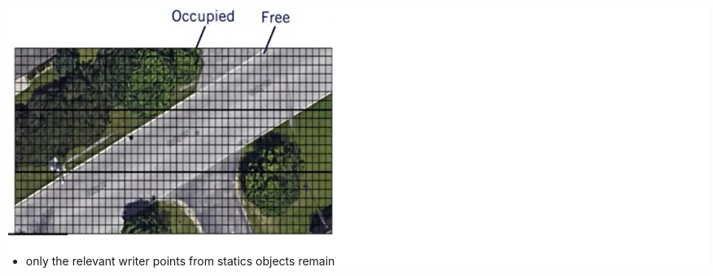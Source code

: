 <img src="./resources/w2/grid-map.png" width="400" style="border:0px solid #FFFFFF; padding:1px; margin:1px">

- only the relevant writer points from statics objects remain
